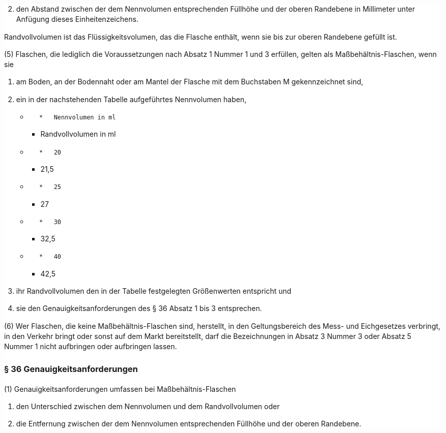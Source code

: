 
2.  den Abstand zwischen der dem Nennvolumen entsprechenden Füllhöhe und der oberen Randebene in Millimeter unter Anfügung dieses Einheitenzeichens.



Randvollvolumen ist das Flüssigkeitsvolumen, das die Flasche enthält, wenn sie bis zur oberen Randebene gefüllt ist.

(5) Flaschen, die lediglich die Voraussetzungen nach Absatz 1 Nummer 1 und 3 erfüllen, gelten als Maßbehältnis-Flaschen, wenn sie

1.  am Boden, an der Bodennaht oder am Mantel der Flasche mit dem Buchstaben M gekennzeichnet sind,


2.  ein in der nachstehenden Tabelle aufgeführtes Nennvolumen haben,

    *        *   Nennvolumen in ml

        *   Randvollvolumen in ml


    *        *   20

        *   21,5


    *        *   25

        *   27


    *        *   30

        *   32,5


    *        *   40

        *   42,5





3.  ihr Randvollvolumen den in der Tabelle festgelegten Größenwerten entspricht und


4.  sie den Genauigkeitsanforderungen des § 36 Absatz 1 bis 3 entsprechen.




(6) Wer Flaschen, die keine Maßbehältnis-Flaschen sind, herstellt, in den Geltungsbereich des Mess- und Eichgesetzes verbringt, in den Verkehr bringt oder sonst auf dem Markt bereitstellt, darf die Bezeichnungen in Absatz 3 Nummer 3 oder Absatz 5 Nummer 1 nicht aufbringen oder aufbringen lassen.


### § 36 Genauigkeitsanforderungen

(1) Genauigkeitsanforderungen umfassen bei Maßbehältnis-Flaschen

1.  den Unterschied zwischen dem Nennvolumen und dem Randvollvolumen oder


2.  die Entfernung zwischen der dem Nennvolumen entsprechenden Füllhöhe und der oberen Randebene.


